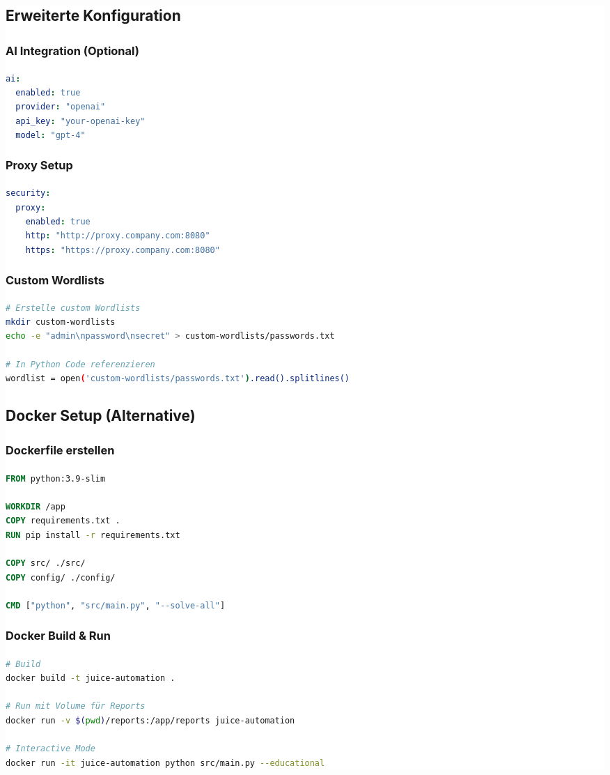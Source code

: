 ## Erweiterte Konfiguration

### AI Integration (Optional)
```yaml
ai:
  enabled: true
  provider: "openai"
  api_key: "your-openai-key"
  model: "gpt-4"
```

### Proxy Setup
```yaml
security:
  proxy:
    enabled: true
    http: "http://proxy.company.com:8080"
    https: "https://proxy.company.com:8080"
```

### Custom Wordlists
```bash
# Erstelle custom Wordlists
mkdir custom-wordlists
echo -e "admin\npassword\nsecret" > custom-wordlists/passwords.txt

# In Python Code referenzieren
wordlist = open('custom-wordlists/passwords.txt').read().splitlines()
```

## Docker Setup (Alternative)

### Dockerfile erstellen
```dockerfile
FROM python:3.9-slim

WORKDIR /app
COPY requirements.txt .
RUN pip install -r requirements.txt

COPY src/ ./src/
COPY config/ ./config/

CMD ["python", "src/main.py", "--solve-all"]
```

### Docker Build & Run
```bash
# Build
docker build -t juice-automation .

# Run mit Volume für Reports
docker run -v $(pwd)/reports:/app/reports juice-automation

# Interactive Mode
docker run -it juice-automation python src/main.py --educational
```
